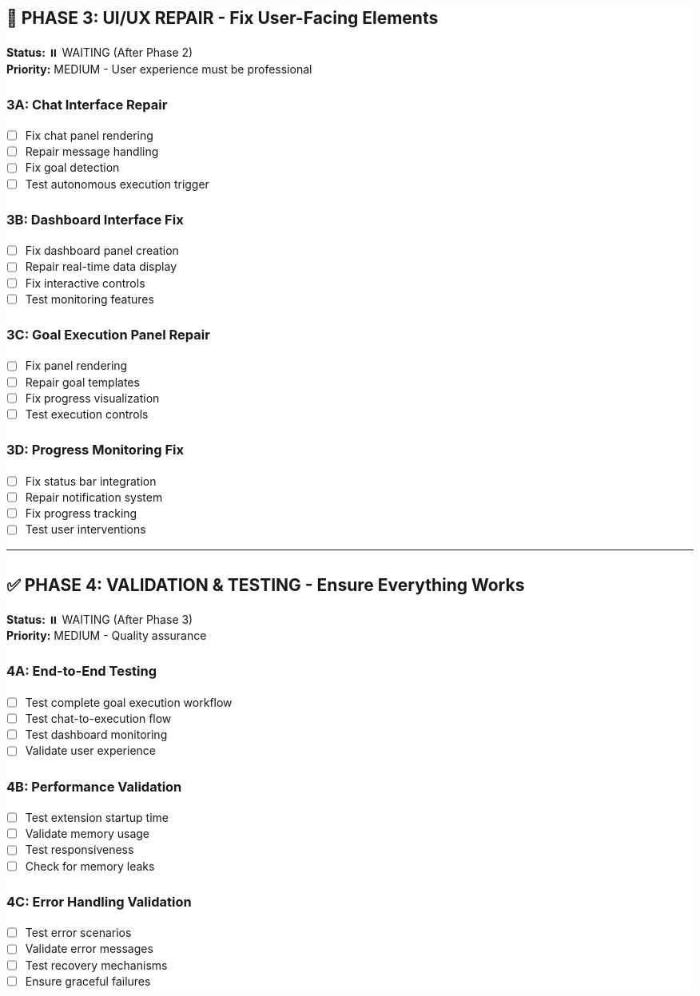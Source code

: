 ## 🎨 **PHASE 3: UI/UX REPAIR - Fix User-Facing Elements**
**Status:** ⏸️ WAITING (After Phase 2)  
**Priority:** MEDIUM - User experience must be professional

### **3A: Chat Interface Repair**
- [ ] Fix chat panel rendering
- [ ] Repair message handling
- [ ] Fix goal detection
- [ ] Test autonomous execution trigger

### **3B: Dashboard Interface Fix**
- [ ] Fix dashboard panel creation
- [ ] Repair real-time data display
- [ ] Fix interactive controls
- [ ] Test monitoring features

### **3C: Goal Execution Panel Repair**
- [ ] Fix panel rendering
- [ ] Repair goal templates
- [ ] Fix progress visualization
- [ ] Test execution controls

### **3D: Progress Monitoring Fix**
- [ ] Fix status bar integration
- [ ] Repair notification system
- [ ] Fix progress tracking
- [ ] Test user interventions

---

## ✅ **PHASE 4: VALIDATION & TESTING - Ensure Everything Works**
**Status:** ⏸️ WAITING (After Phase 3)  
**Priority:** MEDIUM - Quality assurance

### **4A: End-to-End Testing**
- [ ] Test complete goal execution workflow
- [ ] Test chat-to-execution flow
- [ ] Test dashboard monitoring
- [ ] Validate user experience

### **4B: Performance Validation**
- [ ] Test extension startup time
- [ ] Validate memory usage
- [ ] Test responsiveness
- [ ] Check for memory leaks

### **4C: Error Handling Validation**
- [ ] Test error scenarios
- [ ] Validate error messages
- [ ] Test recovery mechanisms
- [ ] Ensure graceful failures
